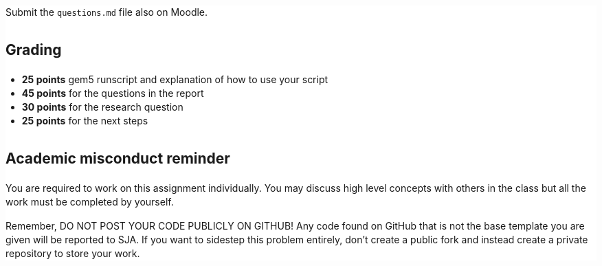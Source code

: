 Submit the `questions.md` file also on Moodle.

## Grading

- **25 points** gem5 runscript and explanation of how to use your script
- **45 points** for the questions in the report
- **30 points** for the research question
- **25 points** for the next steps

## Academic misconduct reminder

You are required to work on this assignment individually.
You may discuss high level concepts with others in the class but all the work must be completed by yourself.

Remember, DO NOT POST YOUR CODE PUBLICLY ON GITHUB! Any code found on GitHub that is not the base template you are given will be reported to SJA.
If you want to sidestep this problem entirely, don’t create a public fork and instead create a private repository to store your work.
